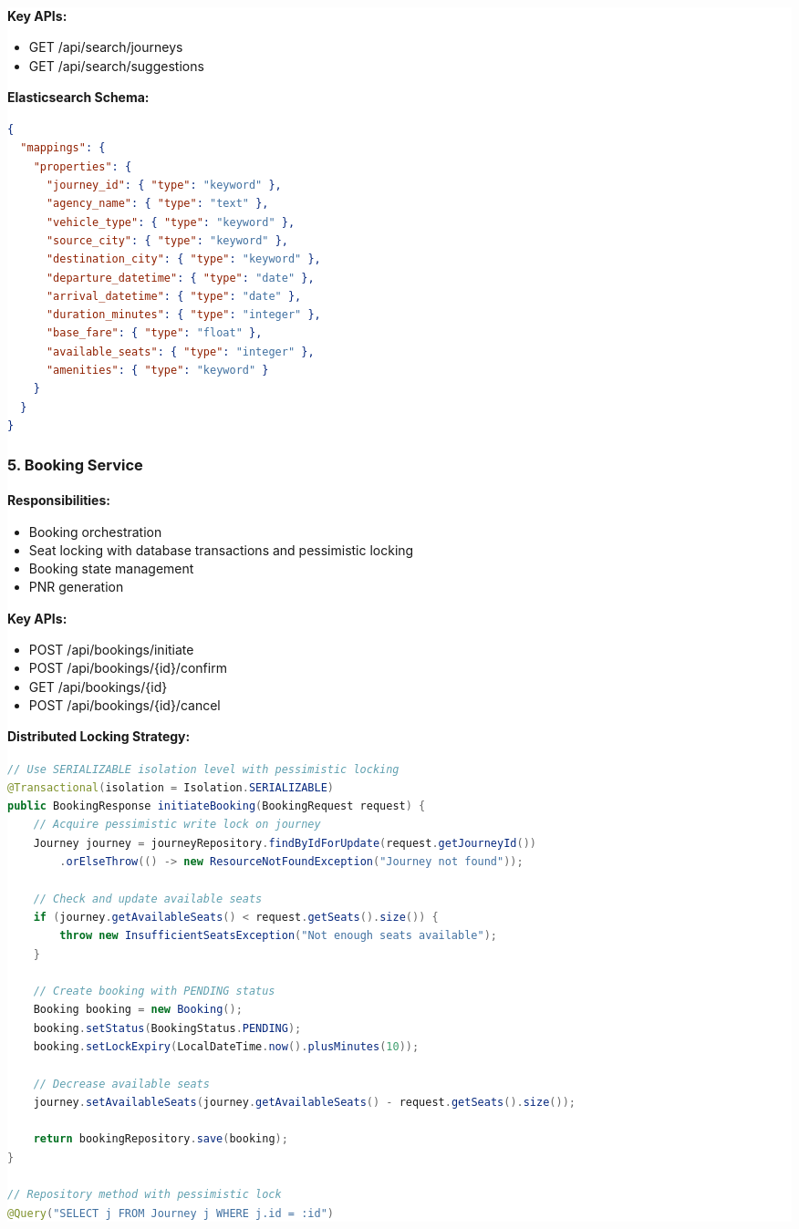 **Key APIs:**
- GET /api/search/journeys
- GET /api/search/suggestions

**Elasticsearch Schema:**
```json
{
  "mappings": {
    "properties": {
      "journey_id": { "type": "keyword" },
      "agency_name": { "type": "text" },
      "vehicle_type": { "type": "keyword" },
      "source_city": { "type": "keyword" },
      "destination_city": { "type": "keyword" },
      "departure_datetime": { "type": "date" },
      "arrival_datetime": { "type": "date" },
      "duration_minutes": { "type": "integer" },
      "base_fare": { "type": "float" },
      "available_seats": { "type": "integer" },
      "amenities": { "type": "keyword" }
    }
  }
}
```

### 5. Booking Service
**Responsibilities:**
- Booking orchestration
- Seat locking with database transactions and pessimistic locking
- Booking state management
- PNR generation

**Key APIs:**
- POST /api/bookings/initiate
- POST /api/bookings/{id}/confirm
- GET /api/bookings/{id}
- POST /api/bookings/{id}/cancel

**Distributed Locking Strategy:**
```java
// Use SERIALIZABLE isolation level with pessimistic locking
@Transactional(isolation = Isolation.SERIALIZABLE)
public BookingResponse initiateBooking(BookingRequest request) {
    // Acquire pessimistic write lock on journey
    Journey journey = journeyRepository.findByIdForUpdate(request.getJourneyId())
        .orElseThrow(() -> new ResourceNotFoundException("Journey not found"));
    
    // Check and update available seats
    if (journey.getAvailableSeats() < request.getSeats().size()) {
        throw new InsufficientSeatsException("Not enough seats available");
    }
    
    // Create booking with PENDING status
    Booking booking = new Booking();
    booking.setStatus(BookingStatus.PENDING);
    booking.setLockExpiry(LocalDateTime.now().plusMinutes(10));
    
    // Decrease available seats
    journey.setAvailableSeats(journey.getAvailableSeats() - request.getSeats().size());
    
    return bookingRepository.save(booking);
}

// Repository method with pessimistic lock
@Query("SELECT j FROM Journey j WHERE j.id = :id")
```